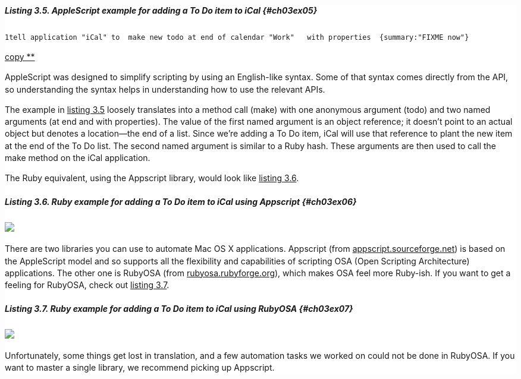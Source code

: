 ##### Listing 3.5. AppleScript example for adding a To Do item to iCal {#ch03ex05}

``` {.code-area}
1tell application "iCal" to  make new todo at end of calendar "Work"   with properties  {summary:"FIXME now"}
```

[copy **](javascript:void(0))

AppleScript was designed to simplify scripting by using an English-like
syntax. Some of that syntax comes directly from the API, so
understanding the syntax helps in understanding how to use the relevant
APIs.

The example in [listing
3.5](https://livebook.manning.com/book/ruby-in-practice/chapter-3/ch03ex05)
loosely translates into a method call (make) with one anonymous argument
(todo) and two named arguments (at end and with properties). The value
of the first named argument is an object reference; it doesn’t point to
an actual object but denotes a location—the end of a list. Since we’re
adding a To Do item, iCal will use that reference to plant the new item
at the end of the To Do list. The second named argument is similar to a
Ruby hash. These arguments are then used to call the make method on the
iCal application.

The Ruby equivalent, using the Appscript library, would look like
[listing
3.6](https://livebook.manning.com/book/ruby-in-practice/chapter-3/ch03ex06).

##### Listing 3.6. Ruby example for adding a To Do item to iCal using Appscript {#ch03ex06}

![](./1_files/063fig01_alt.jpg)

There are two libraries you can use to automate Mac OS X applications.
Appscript (from
[appscript.sourceforge.net](http://appscript.sourceforge.net/)) is based
on the AppleScript model and so supports all the flexibility and
capabilities of scripting OSA (Open Scripting Architecture)
applications. The other one is RubyOSA (from
[rubyosa.rubyforge.org](http://rubyosa.rubyforge.org/)), which makes OSA
feel more Ruby-ish. If you want to get a feeling for RubyOSA, check out
[listing
3.7](https://livebook.manning.com/book/ruby-in-practice/chapter-3/ch03ex07).

##### Listing 3.7. Ruby example for adding a To Do item to iCal using RubyOSA {#ch03ex07}

![](./1_files/063fig02_alt.jpg)

Unfortunately, some things get lost in translation, and a few automation
tasks we worked on could not be done in RubyOSA. If you want to master a
single library, we recommend picking up Appscript.
